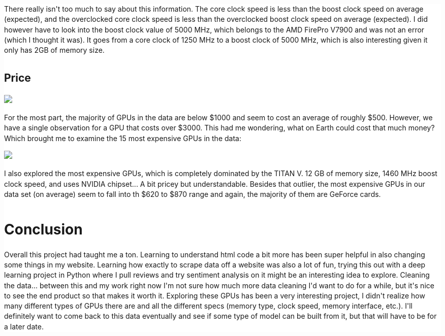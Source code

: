 There really isn't too much to say about this information. The core clock speed is less than the boost clock speed on average (expected), and the overclocked core clock speed is less than the overclocked boost clock speed on average (expected). I did however have to look into the boost clock value of 5000 MHz, which belongs to the AMD FirePro V7900 and was not an error (which I thought it was). It goes from a core clock of 1250 MHz to a boost clock of 5000 MHz, which is also interesting given it only has 2GB of memory size.

## Price

![](/images/gpuscraping_img/Price.png)

For the most part, the majority of GPUs in the data are below \$1000 and seem to cost an average of roughly \$500. However, we have a single observation for a GPU that costs over \$3000. This had me wondering, what on Earth could cost that much money? Which brought me to examine the 15 most expensive GPUs in the data:

![](/images/gpuscraping_img/ExpGPU.png) 

I also explored the most expensive GPUs, which is completely dominated by the TITAN V. 12 GB of memory size, 1460 MHz boost clock speed, and uses NVIDIA chipset... A bit pricey but understandable. Besides that outlier, the most expensive GPUs in our data set (on average) seem to fall into th \$620 to \$870 range and again, the majority of them are GeForce cards. 


# Conclusion

Overall this project had taught me a ton. Learning to understand html code a bit more has been super helpful in also changing some things in my website. Learning how exactly to scrape data off a website was also a lot of fun, trying this out with a deep learning project in Python where I pull reviews and try sentiment analysis on it might be an interesting idea to explore. Cleaning the data... between this and my work right now I'm not sure how much more data cleaning I'd want to do for a while, but it's nice to see the end product so that makes it worth it. Exploring these GPUs has been a very interesting project, I didn't realize how many different types of GPUs there are and all the different specs (memory type, clock speed, memory interface, etc.). I'll definitely want to come back to this data eventually and see if some type of model can be built from it, but that will have to be for a later date.



